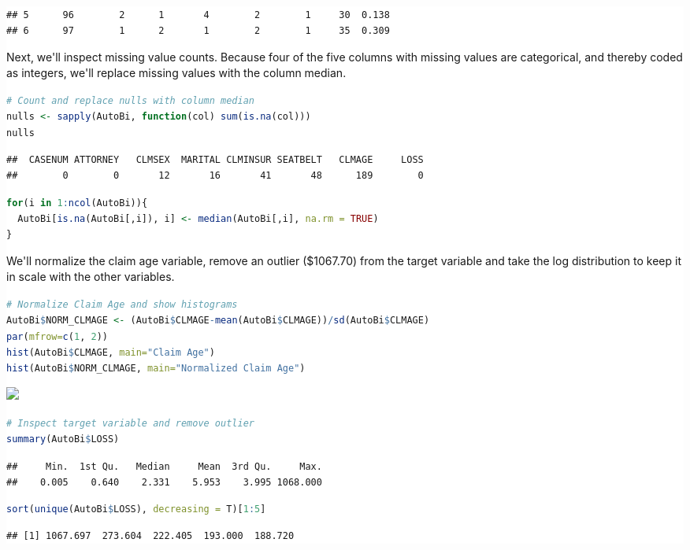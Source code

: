     ## 5      96        2      1       4        2        1     30  0.138
    ## 6      97        1      2       1        2        1     35  0.309

Next, we'll inspect missing value counts. Because four of the five columns with missing values are categorical, and thereby coded as integers, we'll replace missing values with the column median.

``` r
# Count and replace nulls with column median
nulls <- sapply(AutoBi, function(col) sum(is.na(col)))
nulls
```

    ##  CASENUM ATTORNEY   CLMSEX  MARITAL CLMINSUR SEATBELT   CLMAGE     LOSS 
    ##        0        0       12       16       41       48      189        0

``` r
for(i in 1:ncol(AutoBi)){
  AutoBi[is.na(AutoBi[,i]), i] <- median(AutoBi[,i], na.rm = TRUE)
}
```

We'll normalize the claim age variable, remove an outlier ($1067.70) from the target variable and take the log distribution to keep it in scale with the other variables.

``` r
# Normalize Claim Age and show histograms
AutoBi$NORM_CLMAGE <- (AutoBi$CLMAGE-mean(AutoBi$CLMAGE))/sd(AutoBi$CLMAGE)
par(mfrow=c(1, 2))
hist(AutoBi$CLMAGE, main="Claim Age")
hist(AutoBi$NORM_CLMAGE, main="Normalized Claim Age")
```

![](insurMod_01_files/figure-markdown_github/normalize-1.png)

``` r
# Inspect target variable and remove outlier
summary(AutoBi$LOSS)
```

    ##     Min.  1st Qu.   Median     Mean  3rd Qu.     Max. 
    ##    0.005    0.640    2.331    5.953    3.995 1068.000

``` r
sort(unique(AutoBi$LOSS), decreasing = T)[1:5]
```

    ## [1] 1067.697  273.604  222.405  193.000  188.720
